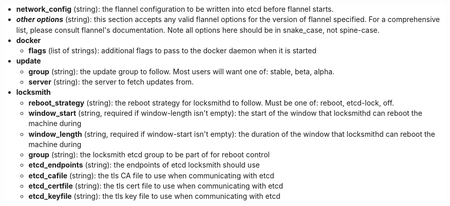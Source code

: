   * **network_config** (string): the flannel configuration to be written into etcd before flannel starts.
  * **_other options_** (string): this section accepts any valid flannel options for the version of flannel specified. For a comprehensive list, please consult flannel's documentation. Note all options here should be in snake_case, not spine-case.
* **docker**
  * **flags** (list of strings): additional flags to pass to the docker daemon when it is started
* **update**
  * **group** (string): the update group to follow. Most users will want one of: stable, beta, alpha.
  * **server** (string): the server to fetch updates from.
* **locksmith**
  * **reboot_strategy** (string): the reboot strategy for locksmithd to follow. Must be one of: reboot, etcd-lock, off.
  * **window_start** (string, required if window-length isn't empty): the start of the window that locksmithd can reboot the machine during
  * **window_length** (string, required if window-start isn't empty): the duration of the window that locksmithd can reboot the machine during
  * **group** (string): the locksmith etcd group to be part of for reboot control
  * **etcd_endpoints** (string): the endpoints of etcd locksmith should use
  * **etcd_cafile** (string): the tls CA file to use when communicating with etcd
  * **etcd_certfile** (string): the tls cert file to use when communicating with etcd
  * **etcd_keyfile** (string): the tls key file to use when communicating with etcd

[part-types]: http://en.wikipedia.org/wiki/GUID_Partition_Table#Partition_type_GUIDs
[rfc2397]: https://tools.ietf.org/html/rfc2397
[ignition-fs-reuse]: https://github.com/coreos/ignition/blob/master/doc/operator-notes.md#filesystem-reuse-semantics
